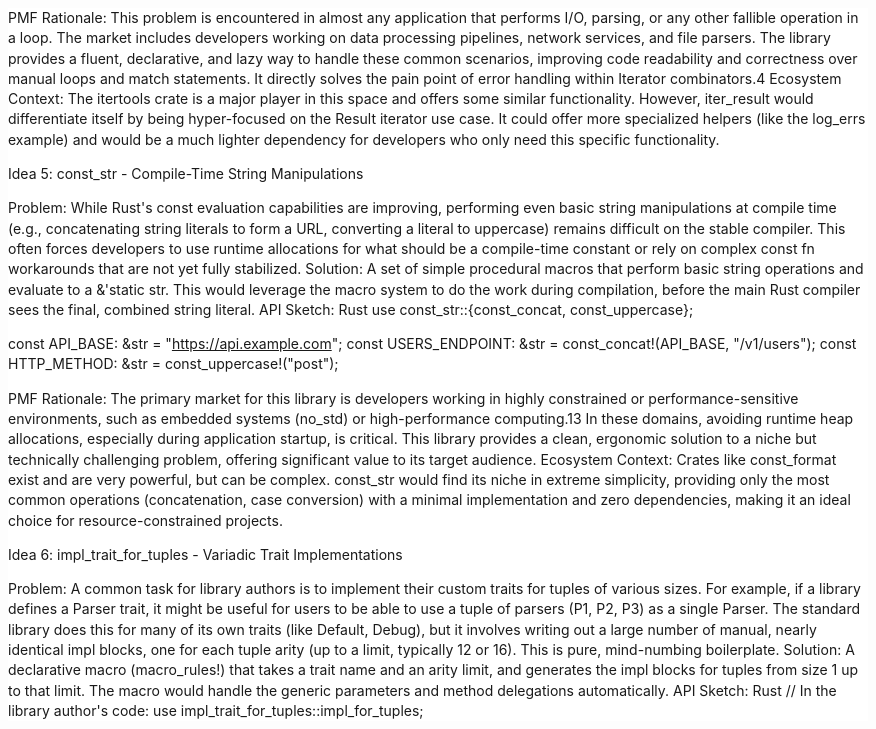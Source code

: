 PMF Rationale: This problem is encountered in almost any application that performs I/O, parsing, or any other fallible operation in a loop. The market includes developers working on data processing pipelines, network services, and file parsers. The library provides a fluent, declarative, and lazy way to handle these common scenarios, improving code readability and correctness over manual loops and match statements. It directly solves the pain point of error handling within Iterator combinators.4
Ecosystem Context: The itertools crate is a major player in this space and offers some similar functionality. However, iter_result would differentiate itself by being hyper-focused on the Result iterator use case. It could offer more specialized helpers (like the log_errs example) and would be a much lighter dependency for developers who only need this specific functionality.

Idea 5: const_str - Compile-Time String Manipulations

Problem: While Rust's const evaluation capabilities are improving, performing even basic string manipulations at compile time (e.g., concatenating string literals to form a URL, converting a literal to uppercase) remains difficult on the stable compiler. This often forces developers to use runtime allocations for what should be a compile-time constant or rely on complex const fn workarounds that are not yet fully stabilized.
Solution: A set of simple procedural macros that perform basic string operations and evaluate to a &'static str. This would leverage the macro system to do the work during compilation, before the main Rust compiler sees the final, combined string literal.
API Sketch:
Rust
use const_str::{const_concat, const_uppercase};

const API_BASE: &str = "https://api.example.com";
const USERS_ENDPOINT: &str = const_concat!(API_BASE, "/v1/users");
const HTTP_METHOD: &str = const_uppercase!("post");

PMF Rationale: The primary market for this library is developers working in highly constrained or performance-sensitive environments, such as embedded systems (no_std) or high-performance computing.13 In these domains, avoiding runtime heap allocations, especially during application startup, is critical. This library provides a clean, ergonomic solution to a niche but technically challenging problem, offering significant value to its target audience.
Ecosystem Context: Crates like const_format exist and are very powerful, but can be complex. const_str would find its niche in extreme simplicity, providing only the most common operations (concatenation, case conversion) with a minimal implementation and zero dependencies, making it an ideal choice for resource-constrained projects.

Idea 6: impl_trait_for_tuples - Variadic Trait Implementations

Problem: A common task for library authors is to implement their custom traits for tuples of various sizes. For example, if a library defines a Parser trait, it might be useful for users to be able to use a tuple of parsers (P1, P2, P3) as a single Parser. The standard library does this for many of its own traits (like Default, Debug), but it involves writing out a large number of manual, nearly identical impl blocks, one for each tuple arity (up to a limit, typically 12 or 16). This is pure, mind-numbing boilerplate.
Solution: A declarative macro (macro_rules!) that takes a trait name and an arity limit, and generates the impl blocks for tuples from size 1 up to that limit. The macro would handle the generic parameters and method delegations automatically.
API Sketch:
Rust
// In the library author's code:
use impl_trait_for_tuples::impl_for_tuples;
